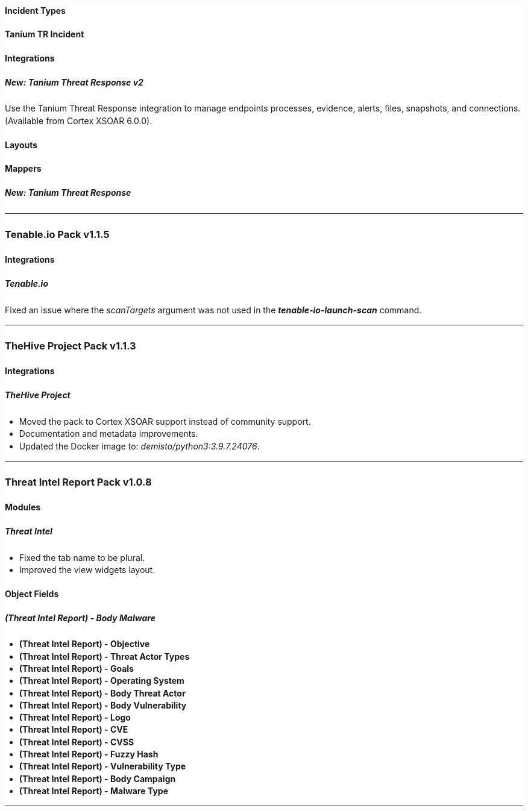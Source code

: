 #### Incident Types
**Tanium TR Incident**


#### Integrations
##### New: Tanium Threat Response v2
Use the Tanium Threat Response integration to manage endpoints processes, evidence, alerts, files, snapshots, and connections. (Available from Cortex XSOAR 6.0.0).

#### Layouts
#### Mappers
##### New: Tanium Threat Response

---

### Tenable.io Pack v1.1.5
#### Integrations
##### Tenable.io
Fixed an issue where the *scanTargets* argument was not used in the ***tenable-io-launch-scan*** command.

---

### TheHive Project Pack v1.1.3
#### Integrations
##### TheHive Project
- Moved the pack to Cortex XSOAR support instead of community support.
- Documentation and metadata improvements.
- Updated the Docker image to: *demisto/python3:3.9.7.24076*.

---

### Threat Intel Report Pack v1.0.8
#### Modules
##### Threat Intel
- Fixed the tab name to be plural.
- Improved the view widgets layout.

#### Object Fields
##### (Threat Intel Report) - Body Malware
- **(Threat Intel Report) - Objective**
- **(Threat Intel Report) - Threat Actor Types**
- **(Threat Intel Report) - Goals**
- **(Threat Intel Report) - Operating System**
- **(Threat Intel Report) - Body Threat Actor**
- **(Threat Intel Report) - Body Vulnerability**
- **(Threat Intel Report) - Logo**
- **(Threat Intel Report) - CVE**
- **(Threat Intel Report) - CVSS**
- **(Threat Intel Report) - Fuzzy Hash**
- **(Threat Intel Report) - Vulnerability Type**
- **(Threat Intel Report) - Body Campaign**
- **(Threat Intel Report) - Malware Type**

---
